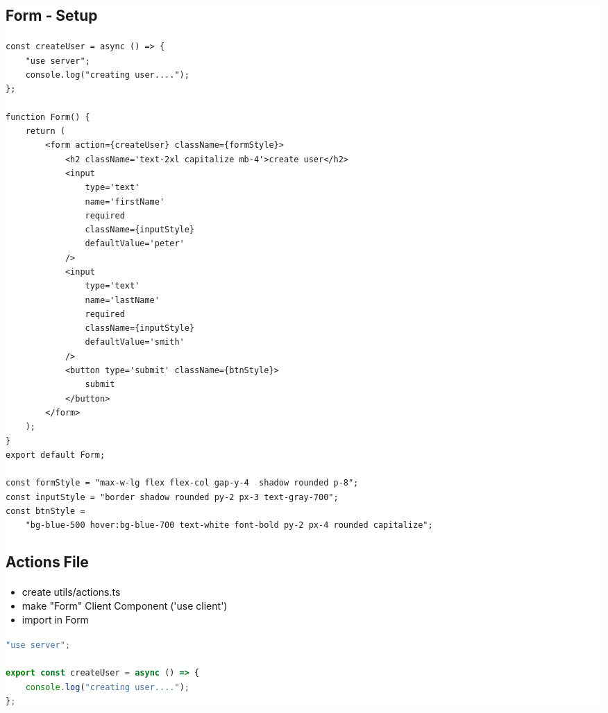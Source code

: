## Form - Setup

```tsx
const createUser = async () => {
    "use server";
    console.log("creating user....");
};

function Form() {
    return (
        <form action={createUser} className={formStyle}>
            <h2 className='text-2xl capitalize mb-4'>create user</h2>
            <input
                type='text'
                name='firstName'
                required
                className={inputStyle}
                defaultValue='peter'
            />
            <input
                type='text'
                name='lastName'
                required
                className={inputStyle}
                defaultValue='smith'
            />
            <button type='submit' className={btnStyle}>
                submit
            </button>
        </form>
    );
}
export default Form;

const formStyle = "max-w-lg flex flex-col gap-y-4  shadow rounded p-8";
const inputStyle = "border shadow rounded py-2 px-3 text-gray-700";
const btnStyle =
    "bg-blue-500 hover:bg-blue-700 text-white font-bold py-2 px-4 rounded capitalize";
```

## Actions File

-   create utils/actions.ts
-   make "Form" Client Component ('use client')
-   import in Form

```ts
"use server";

export const createUser = async () => {
    console.log("creating user....");
};
```
